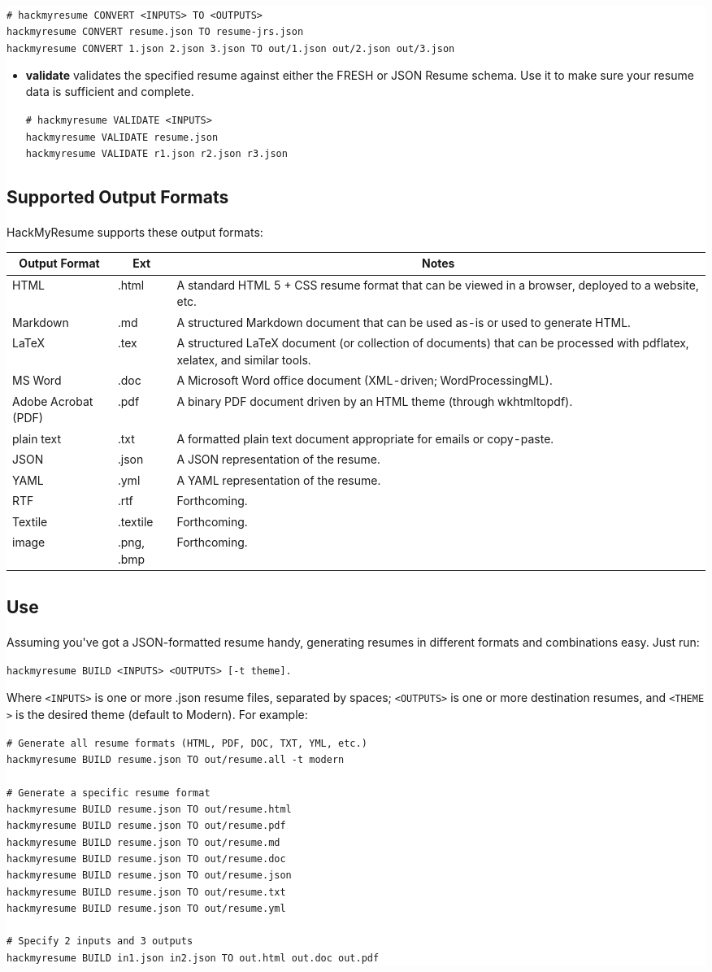   ```
  # hackmyresume CONVERT <INPUTS> TO <OUTPUTS>
  hackmyresume CONVERT resume.json TO resume-jrs.json
  hackmyresume CONVERT 1.json 2.json 3.json TO out/1.json out/2.json out/3.json
  ```

- **validate** validates the specified resume against either the FRESH or JSON Resume schema. Use it to make sure your resume data is sufficient and complete.

  ```
  # hackmyresume VALIDATE <INPUTS>
  hackmyresume VALIDATE resume.json
  hackmyresume VALIDATE r1.json r2.json r3.json
  ```

## [](https://github.com/hacksalot/HackMyResume#supported-output-formats)Supported Output Formats

HackMyResume supports these output formats:

Output Format       | Ext        | Notes
------------------- | ---------- | -------------------------------------------------------------------------------------------------------------------------
HTML                | .html      | A standard HTML 5 + CSS resume format that can be viewed in a browser, deployed to a website, etc.
Markdown            | .md        | A structured Markdown document that can be used as-is or used to generate HTML.
LaTeX               | .tex       | A structured LaTeX document (or collection of documents) that can be processed with pdflatex, xelatex, and similar tools.
MS Word             | .doc       | A Microsoft Word office document (XML-driven; WordProcessingML).
Adobe Acrobat (PDF) | .pdf       | A binary PDF document driven by an HTML theme (through wkhtmltopdf).
plain text          | .txt       | A formatted plain text document appropriate for emails or copy-paste.
JSON                | .json      | A JSON representation of the resume.
YAML                | .yml       | A YAML representation of the resume.
RTF                 | .rtf       | Forthcoming.
Textile             | .textile   | Forthcoming.
image               | .png, .bmp | Forthcoming.

## [](https://github.com/hacksalot/HackMyResume#use)Use

Assuming you've got a JSON-formatted resume handy, generating resumes in different formats and combinations easy. Just run:

```
hackmyresume BUILD <INPUTS> <OUTPUTS> [-t theme].
```

Where `<INPUTS>` is one or more .json resume files, separated by spaces; `<OUTPUTS>` is one or more destination resumes, and `<THEME>` is the desired theme (default to Modern). For example:

```
# Generate all resume formats (HTML, PDF, DOC, TXT, YML, etc.)
hackmyresume BUILD resume.json TO out/resume.all -t modern

# Generate a specific resume format
hackmyresume BUILD resume.json TO out/resume.html
hackmyresume BUILD resume.json TO out/resume.pdf
hackmyresume BUILD resume.json TO out/resume.md
hackmyresume BUILD resume.json TO out/resume.doc
hackmyresume BUILD resume.json TO out/resume.json
hackmyresume BUILD resume.json TO out/resume.txt
hackmyresume BUILD resume.json TO out/resume.yml

# Specify 2 inputs and 3 outputs
hackmyresume BUILD in1.json in2.json TO out.html out.doc out.pdf
```
